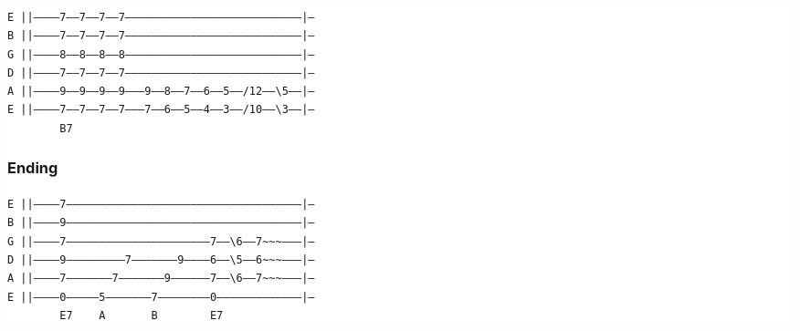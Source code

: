     E ||––––7––7––7––7–––––––––––––––––––––––––––|–
    B ||––––7––7––7––7–––––––––––––––––––––––––––|–
    G ||––––8––8––8––8–––––––––––––––––––––––––––|–
    D ||––––7––7––7––7–––––––––––––––––––––––––––|–
    A ||––––9––9––9––9–––9––8––7––6––5––/12––\5––|–
    E ||––––7––7––7––7–––7––6––5––4––3––/10––\3––|–
            B7

### Ending

    E ||––––7––––––––––––––––––––––––––––––––––––|–
    B ||––––9––––––––––––––––––––––––––––––––––––|–
    G ||––––7––––––––––––––––––––––7––\6––7~~~–––|–
    D ||––––9–––––––––7–––––––9––––6––\5––6~~~–––|–
    A ||––––7–––––––7–––––––9––––––7––\6––7~~~–––|–
    E ||––––0–––––5–––––––7––––––––0–––––––––––––|–
            E7    A       B        E7
